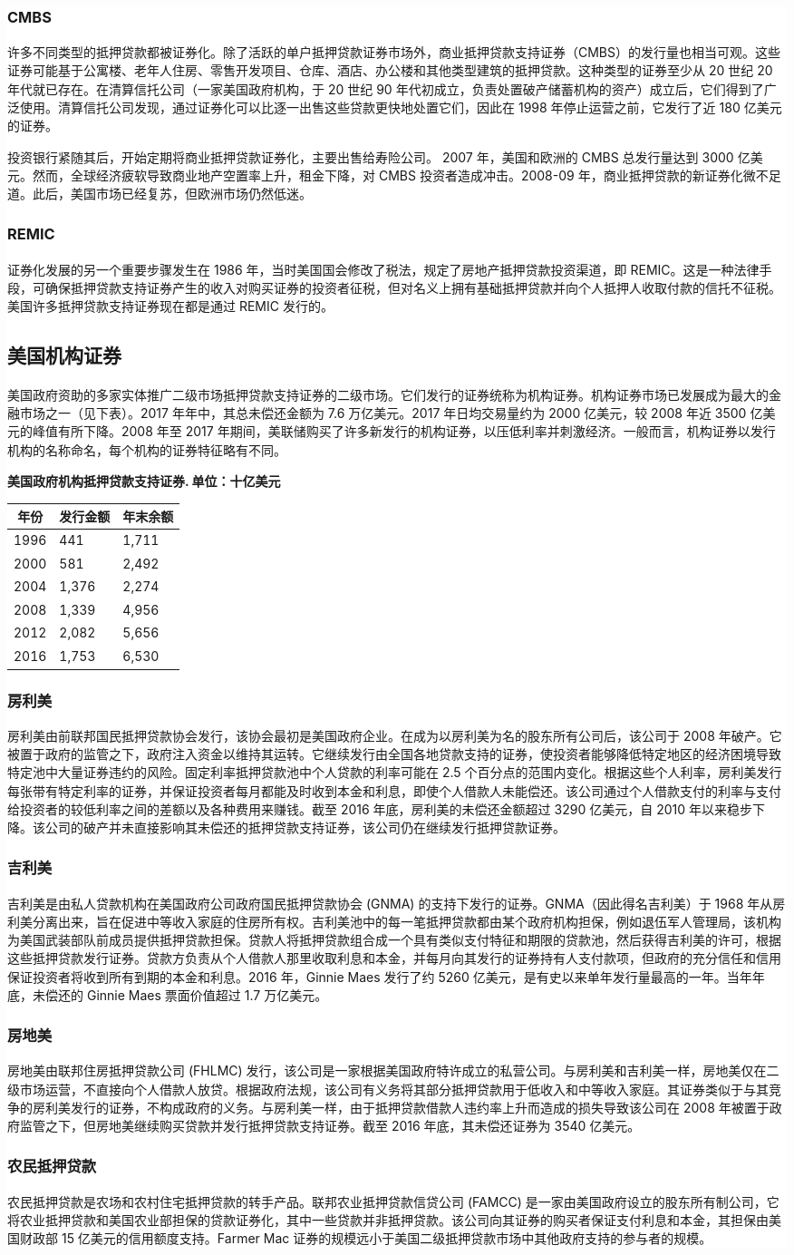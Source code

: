 ### CMBS
许多不同类型的抵押贷款都被证券化。除了活跃的单户抵押贷款证券市场外，商业抵押贷款支持证券（CMBS）的发行量也相当可观。这些证券可能基于公寓楼、老年人住房、零售开发项目、仓库、酒店、办公楼和其他类型建筑的抵押贷款。这种类型的证券至少从 20 世纪 20 年代就已存在。在清算信托公司（一家美国政府机构，于 20 世纪 90 年代初成立，负责处置破产储蓄机构的资产）成立后，它们得到了广泛使用。清算信托公司发现，通过证券化可以比逐一出售这些贷款更快地处置它们，因此在 1998 年停止运营之前，它发行了近 180 亿美元的证券。

投资银行紧随其后，开始定期将商业抵押贷款证券化，主要出售给寿险公司。 2007 年，美国和欧洲的 CMBS 总发行量达到 3000 亿美元。然而，全球经济疲软导致商业地产空置率上升，租金下降，对 CMBS 投资者造成冲击。2008-09 年，商业抵押贷款的新证券化微不足道。此后，美国市场已经复苏，但欧洲市场仍然低迷。

### REMIC
证券化发展的另一个重要步骤发生在 1986 年，当时美国国会修改了税法，规定了房地产抵押贷款投资渠道，即 REMIC。这是一种法律手段，可确保抵押贷款支持证券产生的收入对购买证券的投资者征税，但对名义上拥有基础抵押贷款并向个人抵押人收取付款的信托不征税。美国许多抵押贷款支持证券现在都是通过 REMIC 发行的。

## 美国机构证券

美国政府资助的多家实体推广二级市场抵押贷款支持证券的二级市场。它们发行的证券统称为机构证券。机构证券市场已发展成为最大的金融市场之一（见下表）。2017 年年中，其总未偿还金额为 7.6 万亿美元。2017 年日均交易量约为 2000 亿美元，较 2008 年近 3500 亿美元的峰值有所下降。2008 年至 2017 年期间，美联储购买了许多新发行的机构证券，以压低利率并刺激经济。一般而言，机构证券以发行机构的名称命名，每个机构的证券特征略有不同。

**美国政府机构抵押贷款支持证券. 单位：十亿美元**

| 年份  | 发行金额  | 年末余额  |
|-------|-----------|-----------|
| 1996  | 441       | 1,711     |
| 2000  | 581       | 2,492     |
| 2004  | 1,376     | 2,274     |
| 2008  | 1,339     | 4,956     |
| 2012  | 2,082     | 5,656     |
| 2016  | 1,753     | 6,530     |

### 房利美
房利美由前联邦国民抵押贷款协会发行，该协会最初是美国政府企业。在成为以房利美为名的股东所有公司后，该公司于 2008 年破产。它被置于政府的监管之下，政府注入资金以维持其运转。它继续发行由全国各地贷款支持的证券，使投资者能够降低特定地区的经济困境导致特定池中大量证券违约的风险。固定利率抵押贷款池中个人贷款的利率可能在 2.5 个百分点的范围内变化。根据这些个人利率，房利美发行每张带有特定利率的证券，并保证投资者每月都能及时收到本金和利息，即使个人借款人未能偿还。该公司通过个人借款支付的利率与支付给投资者的较低利率之间的差额以及各种费用来赚钱。截至 2016 年底，房利美的未偿还金额超过 3290 亿美元，自 2010 年以来稳步下降。该公司的破产并未直接影响其未偿还的抵押贷款支持证券，该公司仍在继续发行抵押贷款证券。

### 吉利美
吉利美是由私人贷款机构在美国政府公司政府国民抵押贷款协会 (GNMA) 的支持下发行的证券。GNMA（因此得名吉利美）于 1968 年从房利美分离出来，旨在促进中等收入家庭的住房所有权。吉利美池中的每一笔抵押贷款都由某个政府机构担保，例如退伍军人管理局，该机构为美国武装部队前成员提供抵押贷款担保。贷款人将抵押贷款组合成一个具有类似支付特征和期限的贷款池，然后获得吉利美的许可，根据这些抵押贷款发行证券。贷款方负责从个人借款人那里收取利息和本金，并每月向其发行的证券持有人支付款项，但政府的充分信任和信用保证投资者将收到所有到期的本金和利息。2016 年，Ginnie Maes 发行了约 5260 亿美元，是有史以来单年发行量最高的一年。当年年底，未偿还的 Ginnie Maes 票面价值超过 1.7 万亿美元。

### 房地美
房地美由联邦住房抵押贷款公司 (FHLMC) 发行，该公司是一家根据美国政府特许成立的私营公司。与房利美和吉利美一样，房地美仅在二级市场运营，不直接向个人借款人放贷。根据政府法规，该公司有义务将其部分抵押贷款用于低收入和中等收入家庭。其证券类似于与其竞争的房利美发行的证券，不构成政府的义务。与房利美一样，由于抵押贷款借款人违约率上升而造成的损失导致该公司在 2008 年被置于政府监管之下，但房地美继续购买贷款并发行抵押贷款支持证券。截至 2016 年底，其未偿还证券为 3540 亿美元。

### 农民抵押贷款
农民抵押贷款是农场和农村住宅抵押贷款的转手产品。联邦农业抵押贷款信贷公司 (FAMCC) 是一家由美国政府设立的股东所有制公司，它将农业抵押贷款和美国农业部担保的贷款证券化，其中一些贷款并非抵押贷款。该公司向其证券的购买者保证支付利息和本金，其担保由美国财政部 15 亿美元的信用额度支持。Farmer Mac 证券的规模远小于美国二级抵押贷款市场中其他政府支持的参与者的规模。
